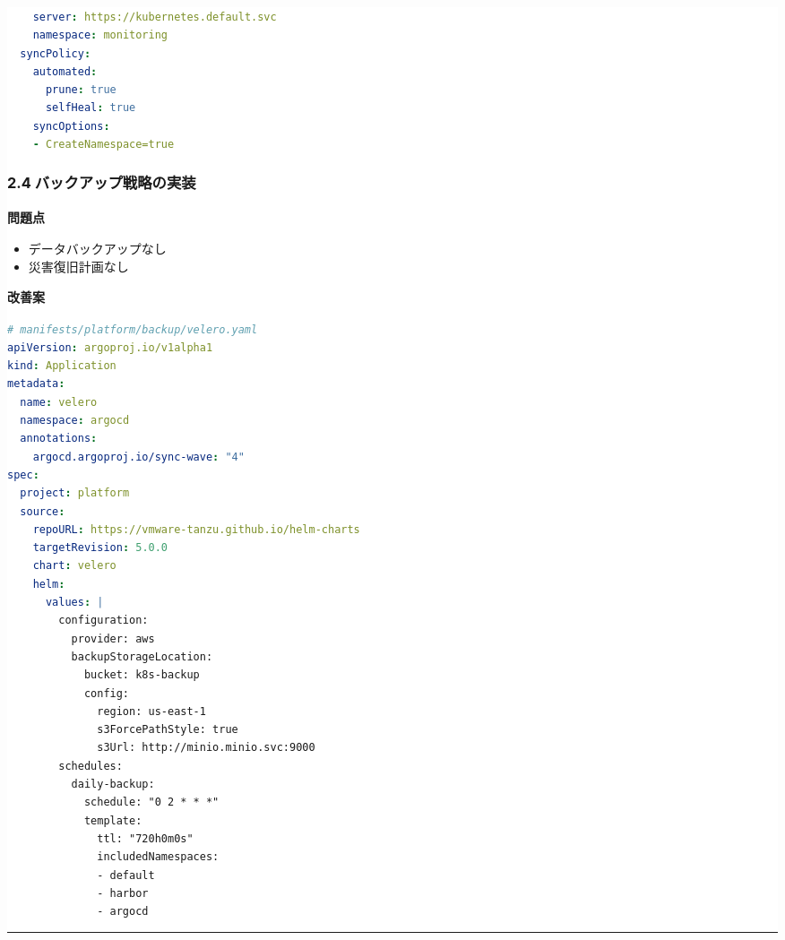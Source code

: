```yaml
    server: https://kubernetes.default.svc
    namespace: monitoring
  syncPolicy:
    automated:
      prune: true
      selfHeal: true
    syncOptions:
    - CreateNamespace=true
```

### 2.4 バックアップ戦略の実装

**問題点**
- データバックアップなし
- 災害復旧計画なし

**改善案**
```yaml
# manifests/platform/backup/velero.yaml
apiVersion: argoproj.io/v1alpha1
kind: Application
metadata:
  name: velero
  namespace: argocd
  annotations:
    argocd.argoproj.io/sync-wave: "4"
spec:
  project: platform
  source:
    repoURL: https://vmware-tanzu.github.io/helm-charts
    targetRevision: 5.0.0
    chart: velero
    helm:
      values: |
        configuration:
          provider: aws
          backupStorageLocation:
            bucket: k8s-backup
            config:
              region: us-east-1
              s3ForcePathStyle: true
              s3Url: http://minio.minio.svc:9000
        schedules:
          daily-backup:
            schedule: "0 2 * * *"
            template:
              ttl: "720h0m0s"
              includedNamespaces:
              - default
              - harbor
              - argocd
```

---